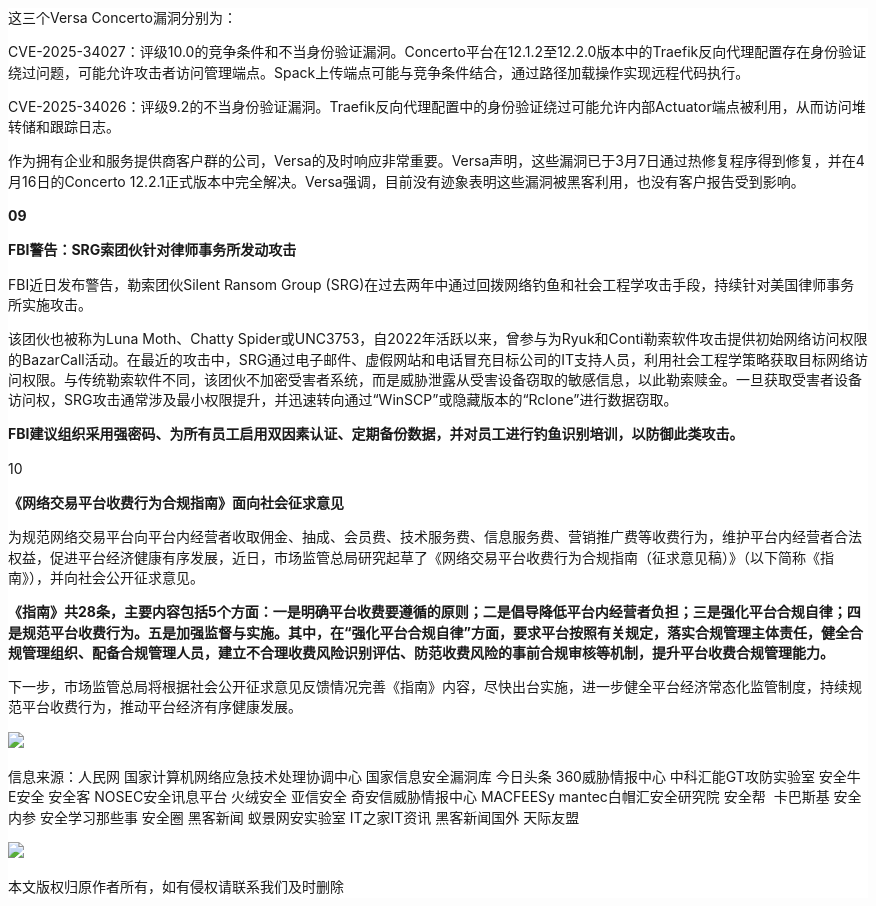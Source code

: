 这三个Versa Concerto漏洞分别为：  
  
CVE-2025-34027：评级10.0的竞争条件和不当身份验证漏洞。Concerto平台在12.1.2至12.2.0版本中的Traefik反向代理配置存在身份验证绕过问题，可能允许攻击者访问管理端点。Spack上传端点可能与竞争条件结合，通过路径加载操作实现远程代码执行。  
  
CVE-2025-34026：评级9.2的不当身份验证漏洞。Traefik反向代理配置中的身份验证绕过可能允许内部Actuator端点被利用，从而访问堆转储和跟踪日志。  
  
作为拥有企业和服务提供商客户群的公司，Versa的及时响应非常重要。Versa声明，这些漏洞已于3月7日通过热修复程序得到修复，并在4月16日的Concerto 12.2.1正式版本中完全解决。Versa强调，目前没有迹象表明这些漏洞被黑客利用，也没有客户报告受到影响。  
  
**09**  
  
**FBI警告：SRG索团伙针对律师事务所发动攻击**  
  
  
FBI近日发布警告，勒索团伙Silent Ransom Group (SRG)在过去两年中通过回拨网络钓鱼和社会工程学攻击手段，持续针对美国律师事务所实施攻击。  
  
该团伙也被称为Luna Moth、Chatty Spider或UNC3753，自2022年活跃以来，曾参与为Ryuk和Conti勒索软件攻击提供初始网络访问权限的BazarCall活动。在最近的攻击中，SRG通过电子邮件、虚假网站和电话冒充目标公司的IT支持人员，利用社会工程学策略获取目标网络访问权限。与传统勒索软件不同，该团伙不加密受害者系统，而是威胁泄露从受害设备窃取的敏感信息，以此勒索赎金。一旦获取受害者设备访问权，SRG攻击通常涉及最小权限提升，并迅速转向通过“WinSCP”或隐藏版本的“Rclone”进行数据窃取。  
  
**FBI建议组织采用强密码、为所有员工启用双因素认证、定期备份数据，并对员工进行钓鱼识别培训，以防御此类攻击。**  
  
10  
  
**《网络交易平台收费行为合规指南》面向社会征求意见**  
  
  
为规范网络交易平台向平台内经营者收取佣金、抽成、会员费、技术服务费、信息服务费、营销推广费等收费行为，维护平台内经营者合法权益，促进平台经济健康有序发展，近日，市场监管总局研究起草了《网络交易平台收费行为合规指南（征求意见稿）》（以下简称《指南》），并向社会公开征求意见。  
  
**《指南》共28条，主要内容包括5个方面：一是明确平台收费要遵循的原则；二是倡导降低平台内经营者负担；三是强化平台合规自律；四是规范平台收费行为。五是加强监督与实施。其中，在“强化平台合规自律”方面，要求平台按照有关规定，落实合规管理主体责任，健全合规管理组织、配备合规管理人员，建立不合理收费风险识别评估、防范收费风险的事前合规审核等机制，提升平台收费合规管理能力。**  
  
下一步，市场监管总局将根据社会公开征求意见反馈情况完善《指南》内容，尽快出台实施，进一步健全平台经济常态化监管制度，持续规范平台收费行为，推动平台经济有序健康发展。  
  
![](https://mmbiz.qpic.cn/mmbiz_gif/NSXvotEG4Jx5iaea1UZfYejGNNutqUnh2RiaxLTx7bsWNSSAe49tXkwH5WtWjEsfelwB7TA9opAW5sK61stBFvZQ/640?wx_fmt=gif&from=appmsg "")  
  
信息来源：人民网 国家计算机网络应急技术处理协调中心 国家信息安全漏洞库 今日头条 360威胁情报中心 中科汇能GT攻防实验室 安全牛 E安全 安全客 NOSEC安全讯息平台 火绒安全 亚信安全 奇安信威胁情报中心 MACFEESy mantec白帽汇安全研究院 安全帮  卡巴斯基 安全内参 安全学习那些事 安全圈 黑客新闻 蚁景网安实验室 IT之家IT资讯 黑客新闻国外 天际友盟  
  
![](https://mmbiz.qpic.cn/mmbiz_png/NSXvotEG4Jy8LNPtUFy94c9CGG0ASQqK4WcEDppBOWoymg5KyMOPPy14tftLVEgIibMlwuvsTjffaicjlVtficB2A/640?wx_fmt=png&from=appmsg "")  
  
本文版权归原作者所有，如有侵权请联系我们及时删除  
  
  
